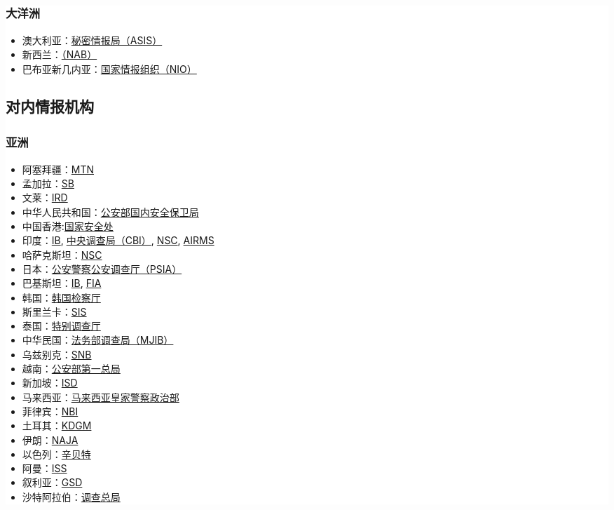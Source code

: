 ### 大洋洲

-   澳大利亚：[秘密情报局（ASIS）](https://zh.wikipedia.org/w/index.php?title=%E6%BE%B3%E5%A4%A7%E5%88%A9%E4%BA%9A%E7%A7%98%E5%AF%86%E6%83%85%E6%8A%A5%E5%B1%80&action=edit&redlink=1)
-   新西兰：[（NAB）](https://zh.wikipedia.org/w/index.php?title=%E5%9B%BD%E5%AE%B6%E8%AF%84%E4%BC%B0%E5%B1%80&action=edit&redlink=1)
-   巴布亚新几内亚：[国家情报组织（NIO）](https://zh.wikipedia.org/w/index.php?title=%E5%B7%B4%E5%B8%83%E4%BA%9A%E6%96%B0%E5%87%A0%E5%86%85%E4%BA%9A%E5%9B%BD%E5%AE%B6%E6%83%85%E6%8A%A5%E7%BB%84%E7%BB%87&action=edit&redlink=1)

## 对内情报机构
### 亚洲

-   阿塞拜疆：[MTN](https://zh.wikipedia.org/w/index.php?title=Ministry_of_National_Security_of_Azerbaijan&action=edit&redlink=1)
-   孟加拉：[SB](https://zh.wikipedia.org/wiki/SB "SB")
-   文莱：[IRD](https://zh.wikipedia.org/w/index.php?title=IRD&action=edit&redlink=1)
-   中华人民共和国：[公安部国内安全保卫局](https://zh.wikipedia.org/wiki/%E5%85%AC%E5%AE%89%E9%83%A8%E5%9B%BD%E5%86%85%E5%AE%89%E5%85%A8%E4%BF%9D%E5%8D%AB%E5%B1%80 "公安部国内安全保卫局")
-   中国香港:[国家安全处](https://zh.wikipedia.org/wiki/%E5%9C%8B%E5%AE%B6%E5%AE%89%E5%85%A8%E8%99%95 "国家安全处")
-   印度：[IB](https://zh.wikipedia.org/wiki/IB "IB"), [中央调查局（CBI）](https://zh.wikipedia.org/wiki/%E4%B8%AD%E5%A4%AE%E8%B0%83%E6%9F%A5%E5%B1%80 "中央调查局"), [NSC](https://zh.wikipedia.org/wiki/NSC "NSC"), [AIRMS](https://zh.wikipedia.org/w/index.php?title=AIRMS&action=edit&redlink=1)
-   哈萨克斯坦：[NSC](https://zh.wikipedia.org/wiki/NSC "NSC")
-   日本：[公安警察](https://zh.wikipedia.org/wiki/%E5%85%AC%E5%AE%89%E8%AD%A6%E5%AF%9F "公安警察")[公安调查厅（PSIA）](https://zh.wikipedia.org/wiki/%E5%85%AC%E5%AE%89%E8%B0%83%E6%9F%A5%E5%8E%85 "公安调查厅")
-   巴基斯坦：[IB](https://zh.wikipedia.org/wiki/IB "IB"), [FIA](https://zh.wikipedia.org/wiki/FIA "FIA")
-   韩国：[韩国检察厅](https://zh.wikipedia.org/wiki/%E9%9F%A9%E5%9B%BD%E6%A3%80%E5%AF%9F%E5%8E%85 "韩国检察厅")
-   斯里兰卡：[SIS](https://zh.wikipedia.org/wiki/SIS "SIS")
-   泰国：[特别调查厅](https://zh.wikipedia.org/wiki/%E7%89%B9%E5%88%AB%E8%B0%83%E6%9F%A5%E5%B1%80_(%E6%B3%B0%E5%9B%BD) "特别调查局 (泰国)")
-   中华民国：[法务部调查局（MJIB）](https://zh.wikipedia.org/wiki/%E6%B3%95%E5%8B%99%E9%83%A8%E8%AA%BF%E6%9F%A5%E5%B1%80 "法务部调查局")
-   乌兹别克：[SNB](https://zh.wikipedia.org/w/index.php?title=National_Security_Service_(Uzbekistan)&action=edit&redlink=1)
-   越南：[公安部第一总局](https://zh.wikipedia.org/wiki/%E8%B6%8A%E5%8D%97%E5%85%AC%E5%AE%89%E9%83%A8 "越南公安部")
-   新加坡：[ISD](https://zh.wikipedia.org/wiki/ISD "ISD")
-   马来西亚：[马来西亚皇家警察政治部](https://zh.wikipedia.org/w/index.php?title=%E9%A9%AC%E6%9D%A5%E8%A5%BF%E4%BA%9A%E7%9A%87%E5%AE%B6%E8%AD%A6%E5%AF%9F%E6%94%BF%E6%B2%BB%E9%83%A8&action=edit&redlink=1)
-   菲律宾：[NBI](https://zh.wikipedia.org/w/index.php?title=NBI&action=edit&redlink=1)
-   土耳其：[KDGM](https://zh.wikipedia.org/w/index.php?title=KDGM&action=edit&redlink=1)
-   伊朗：[NAJA](https://zh.wikipedia.org/w/index.php?title=NAJA&action=edit&redlink=1)
-   以色列：[辛贝特](https://zh.wikipedia.org/wiki/%E8%BE%9B%E8%B4%9D%E7%89%B9 "辛贝特")
-   阿曼：[ISS](https://zh.wikipedia.org/wiki/ISS "ISS")
-   叙利亚：[GSD](https://zh.wikipedia.org/w/index.php?title=GSD&action=edit&redlink=1)
-   沙特阿拉伯：[调查总局](https://zh.wikipedia.org/wiki/%E6%B2%99%E7%89%B9%E8%B0%83%E6%9F%A5%E6%80%BB%E5%B1%80 "沙特调查总局")
